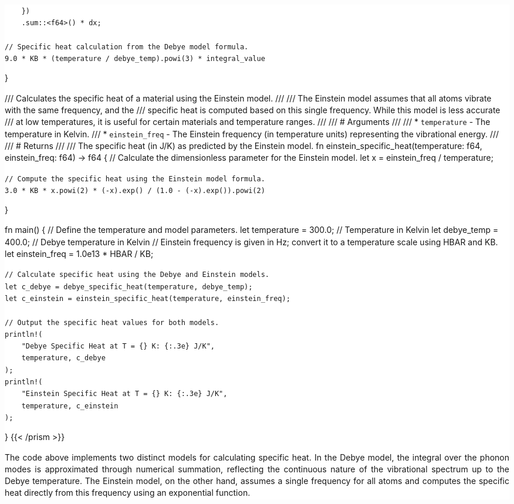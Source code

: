         })
        .sum::<f64>() * dx;
    
    // Specific heat calculation from the Debye model formula.
    9.0 * KB * (temperature / debye_temp).powi(3) * integral_value
}

/// Calculates the specific heat of a material using the Einstein model.
///
/// The Einstein model assumes that all atoms vibrate with the same frequency, and the
/// specific heat is computed based on this single frequency. While this model is less accurate
/// at low temperatures, it is useful for certain materials and temperature ranges.
///
/// # Arguments
///
/// * `temperature` - The temperature in Kelvin.
/// * `einstein_freq` - The Einstein frequency (in temperature units) representing the vibrational energy.
///
/// # Returns
///
/// The specific heat (in J/K) as predicted by the Einstein model.
fn einstein_specific_heat(temperature: f64, einstein_freq: f64) -> f64 {
    // Calculate the dimensionless parameter for the Einstein model.
    let x = einstein_freq / temperature;
    
    // Compute the specific heat using the Einstein model formula.
    3.0 * KB * x.powi(2) * (-x).exp() / (1.0 - (-x).exp()).powi(2)
}

fn main() {
    // Define the temperature and model parameters.
    let temperature = 300.0;      // Temperature in Kelvin
    let debye_temp = 400.0;       // Debye temperature in Kelvin
    // Einstein frequency is given in Hz; convert it to a temperature scale using HBAR and KB.
    let einstein_freq = 1.0e13 * HBAR / KB;
    
    // Calculate specific heat using the Debye and Einstein models.
    let c_debye = debye_specific_heat(temperature, debye_temp);
    let c_einstein = einstein_specific_heat(temperature, einstein_freq);
    
    // Output the specific heat values for both models.
    println!(
        "Debye Specific Heat at T = {} K: {:.3e} J/K",
        temperature, c_debye
    );
    println!(
        "Einstein Specific Heat at T = {} K: {:.3e} J/K",
        temperature, c_einstein
    );
}
{{< /prism >}}
<p style="text-align: justify;">
The code above implements two distinct models for calculating specific heat. In the Debye model, the integral over the phonon modes is approximated through numerical summation, reflecting the continuous nature of the vibrational spectrum up to the Debye temperature. The Einstein model, on the other hand, assumes a single frequency for all atoms and computes the specific heat directly from this frequency using an exponential function.
</p>
